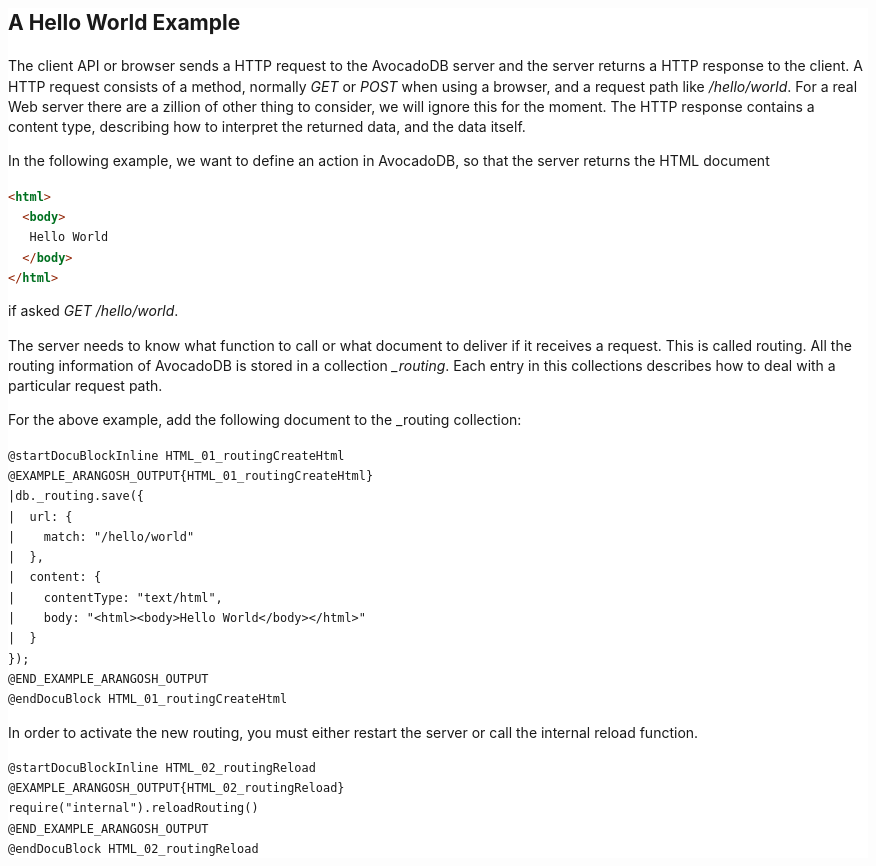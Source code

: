 A Hello World Example
---------------------

The client API or browser sends a HTTP request to the AvocadoDB server and the
server returns a HTTP response to the client. A HTTP request consists of a
method, normally *GET* or *POST* when using a browser, and a request path like
*/hello/world*. For a real Web server there are a zillion of other thing to
consider, we will ignore this for the moment. The HTTP response contains a
content type, describing how to interpret the returned data, and the data
itself.

In the following example, we want to define an action in AvocadoDB, so that the
server returns the HTML document

```html
<html>
  <body>
   Hello World
  </body>
</html>
```

if asked *GET /hello/world*.

The server needs to know what function to call or what document to deliver if it
receives a request. This is called routing. All the routing information of
AvocadoDB is stored in a collection *_routing*. Each entry in this collections
describes how to deal with a particular request path.

For the above example, add the following document to the _routing collection:

    @startDocuBlockInline HTML_01_routingCreateHtml
    @EXAMPLE_ARANGOSH_OUTPUT{HTML_01_routingCreateHtml}
    |db._routing.save({ 
    |  url: { 
    |    match: "/hello/world" 
    |  },
    |  content: { 
    |    contentType: "text/html", 
    |    body: "<html><body>Hello World</body></html>" 
    |  }
    });
    @END_EXAMPLE_ARANGOSH_OUTPUT
    @endDocuBlock HTML_01_routingCreateHtml

In order to activate the new routing, you must either restart the server or call
the internal reload function.

    @startDocuBlockInline HTML_02_routingReload
    @EXAMPLE_ARANGOSH_OUTPUT{HTML_02_routingReload}
    require("internal").reloadRouting()
    @END_EXAMPLE_ARANGOSH_OUTPUT
    @endDocuBlock HTML_02_routingReload
